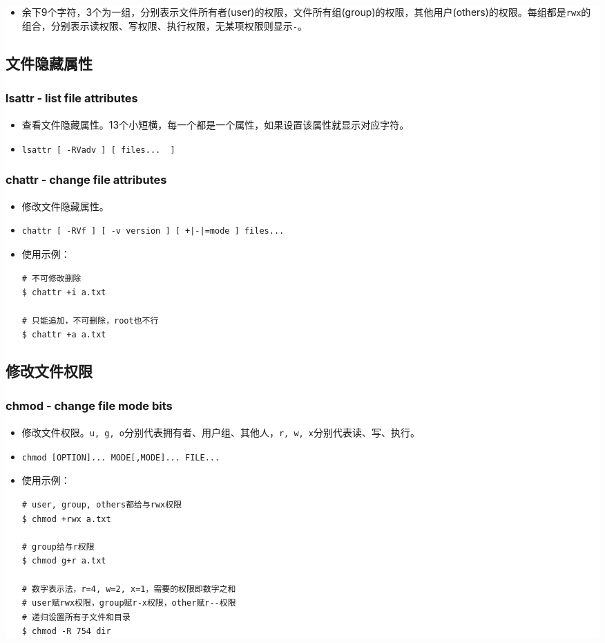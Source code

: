 - 余下9个字符，3个为一组，分别表示文件所有者(user)的权限，文件所有组(group)的权限，其他用户(others)的权限。每组都是`rwx`的组合，分别表示读权限、写权限、执行权限，无某项权限则显示`-`。

## 文件隐藏属性

### lsattr - list file attributes

- 查看文件隐藏属性。13个小短横，每一个都是一个属性，如果设置该属性就显示对应字符。

- ```shell
  lsattr [ -RVadv ] [ files...  ]
  ```

### chattr - change file attributes

- 修改文件隐藏属性。

- ```shell
  chattr [ -RVf ] [ -v version ] [ +|-|=mode ] files...
  ```

- 使用示例：

  ```shell
  # 不可修改删除
  $ chattr +i a.txt
  
  # 只能追加，不可删除，root也不行
  $ chattr +a a.txt
  ```

## 修改文件权限

### chmod - change file mode bits

- 修改文件权限。`u, g, o`分别代表拥有者、用户组、其他人，`r, w, x`分别代表读、写、执行。

- ```shell
  chmod [OPTION]... MODE[,MODE]... FILE...
  ```

- 使用示例：

  ```shell
  # user, group, others都给与rwx权限
  $ chmod +rwx a.txt 
  
  # group给与r权限
  $ chmod g+r a.txt
  
  # 数字表示法，r=4, w=2, x=1，需要的权限即数字之和
  # user赋rwx权限，group赋r-x权限，other赋r--权限
  # 递归设置所有子文件和目录
  $ chmod -R 754 dir
  ```
